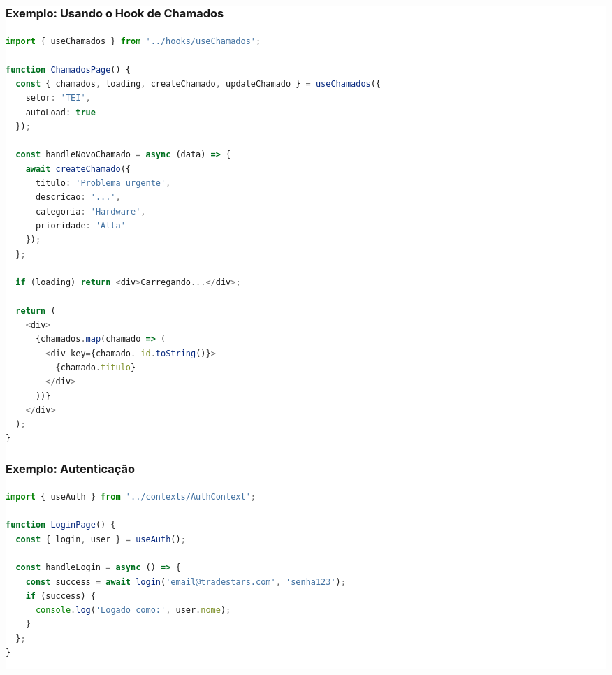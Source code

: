 ### Exemplo: Usando o Hook de Chamados

```typescript
import { useChamados } from '../hooks/useChamados';

function ChamadosPage() {
  const { chamados, loading, createChamado, updateChamado } = useChamados({
    setor: 'TEI',
    autoLoad: true
  });

  const handleNovoChamado = async (data) => {
    await createChamado({
      titulo: 'Problema urgente',
      descricao: '...',
      categoria: 'Hardware',
      prioridade: 'Alta'
    });
  };

  if (loading) return <div>Carregando...</div>;

  return (
    <div>
      {chamados.map(chamado => (
        <div key={chamado._id.toString()}>
          {chamado.titulo}
        </div>
      ))}
    </div>
  );
}
```

### Exemplo: Autenticação

```typescript
import { useAuth } from '../contexts/AuthContext';

function LoginPage() {
  const { login, user } = useAuth();

  const handleLogin = async () => {
    const success = await login('email@tradestars.com', 'senha123');
    if (success) {
      console.log('Logado como:', user.nome);
    }
  };
}
```

---
